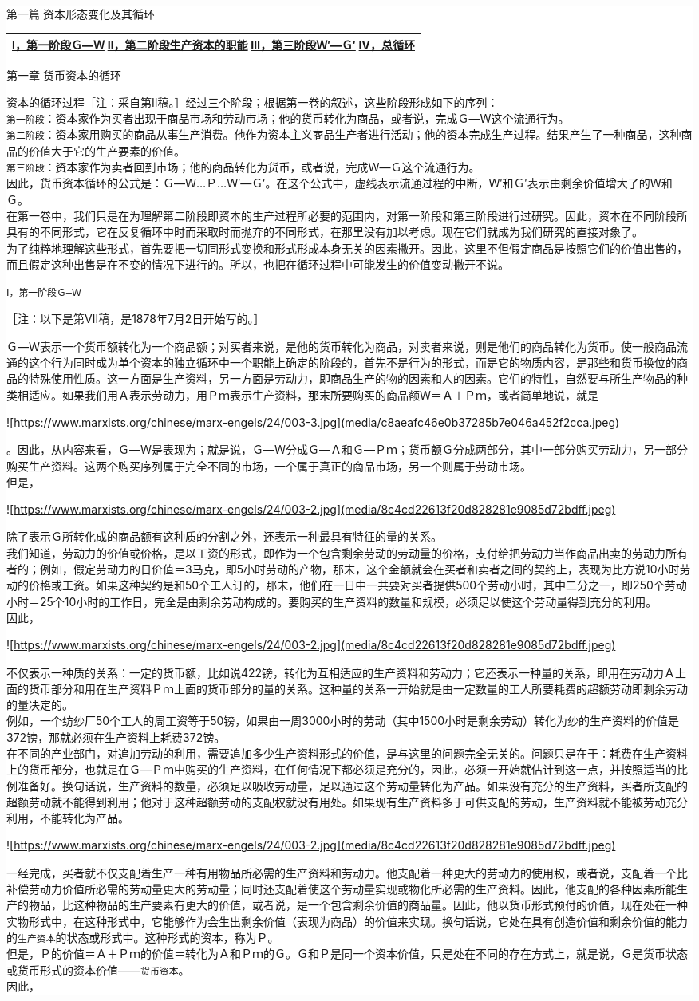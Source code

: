 第一篇 资本形态变化及其循环

| [Ⅰ，第一阶段Ｇ—Ｗ](https://www.marxists.org/chinese/marx-engels/24/003.htm#1) [Ⅱ，第二阶段生产资本的职能](https://www.marxists.org/chinese/marx-engels/24/003.htm#2) [Ⅲ，第三阶段Ｗ′—Ｇ′](https://www.marxists.org/chinese/marx-engels/24/003.htm#3) [Ⅳ，总循环](https://www.marxists.org/chinese/marx-engels/24/003.htm#4) |
|-----------------------------------------------------------------------------------------------------------------------------------------------------------------------------------------------------------------------------------------------------------------------------------------------------------------------------|


第一章 货币资本的循环

  
  
资本的循环过程［注：采自第Ⅱ稿。］经过三个阶段；根据第一卷的叙述，这些阶段形成如下的序列：  
`第一阶段`：资本家作为买者出现于商品市场和劳动市场；他的货币转化为商品，或者说，完成Ｇ—Ｗ这个流通行为。  
`第二阶段`：资本家用购买的商品从事生产消费。他作为资本主义商品生产者进行活动；他的资本完成生产过程。结果产生了一种商品，这种商品的价值大于它的生产要素的价值。  
`第三阶段`：资本家作为卖者回到市场；他的商品转化为货币，或者说，完成Ｗ—Ｇ这个流通行为。  
因此，货币资本循环的公式是：Ｇ—Ｗ…Ｐ…Ｗ′—Ｇ′。在这个公式中，虚线表示流通过程的中断，Ｗ′和Ｇ′表示由剩余价值增大了的Ｗ和Ｇ。  
在第一卷中，我们只是在为理解第二阶段即资本的生产过程所必要的范围内，对第一阶段和第三阶段进行过研究。因此，资本在不同阶段所具有的不同形式，它在反复循环中时而采取时而抛弃的不同形式，在那里没有加以考虑。现在它们就成为我们研究的直接对象了。  
为了纯粹地理解这些形式，首先要把一切同形式变换和形式形成本身无关的因素撇开。因此，这里不但假定商品是按照它们的价值出售的，而且假定这种出售是在不变的情况下进行的。所以，也把在循环过程中可能发生的价值变动撇开不说。  
  


`Ⅰ，第一阶段Ｇ—Ｗ`

［注：以下是第Ⅶ稿，是1878年7月2日开始写的。］

  
  
Ｇ—Ｗ表示一个货币额转化为一个商品额；对买者来说，是他的货币转化为商品，对卖者来说，则是他们的商品转化为货币。使一般商品流通的这个行为同时成为单个资本的独立循环中一个职能上确定的阶段的，首先不是行为的形式，而是它的物质内容，是那些和货币换位的商品的特殊使用性质。这一方面是生产资料，另一方面是劳动力，即商品生产的物的因素和人的因素。它们的特性，自然要与所生产物品的种类相适应。如果我们用Ａ表示劳动力，用Ｐｍ表示生产资料，那末所要购买的商品额Ｗ＝Ａ＋Ｐｍ，或者简单地说，就是

![https://www.marxists.org/chinese/marx-engels/24/003-3.jpg](media/c8aeafc46e0b37285b7e046a452f2cca.jpeg)

。因此，从内容来看，Ｇ—Ｗ是表现为；就是说，Ｇ—Ｗ分成Ｇ—Ａ和Ｇ—Ｐｍ；货币额Ｇ分成两部分，其中一部分购买劳动力，另一部分购买生产资料。这两个购买序列属于完全不同的市场，一个属于真正的商品市场，另一个则属于劳动市场。  
但是，

![https://www.marxists.org/chinese/marx-engels/24/003-2.jpg](media/8c4cd22613f20d828281e9085d72bdff.jpeg)

除了表示Ｇ所转化成的商品额有这种质的分割之外，还表示一种最具有特征的量的关系。  
我们知道，劳动力的价值或价格，是以工资的形式，即作为一个包含剩余劳动的劳动量的价格，支付给把劳动力当作商品出卖的劳动力所有者的；例如，假定劳动力的日价值＝3马克，即5小时劳动的产物，那末，这个金额就会在买者和卖者之间的契约上，表现为比方说10小时劳动的价格或工资。如果这种契约是和50个工人订的，那末，他们在一日中一共要对买者提供500个劳动小时，其中二分之一，即250个劳动小时＝25个10小时的工作日，完全是由剩余劳动构成的。要购买的生产资料的数量和规模，必须足以使这个劳动量得到充分的利用。  
因此，

![https://www.marxists.org/chinese/marx-engels/24/003-2.jpg](media/8c4cd22613f20d828281e9085d72bdff.jpeg)

不仅表示一种质的关系：一定的货币额，比如说422镑，转化为互相适应的生产资料和劳动力；它还表示一种量的关系，即用在劳动力Ａ上面的货币部分和用在生产资料Ｐｍ上面的货币部分的量的关系。这种量的关系一开始就是由一定数量的工人所要耗费的超额劳动即剩余劳动的量决定的。  
例如，一个纺纱厂50个工人的周工资等于50镑，如果由一周3000小时的劳动（其中1500小时是剩余劳动）转化为纱的生产资料的价值是372镑，那就必须在生产资料上耗费372镑。  
在不同的产业部门，对追加劳动的利用，需要追加多少生产资料形式的价值，是与这里的问题完全无关的。问题只是在于：耗费在生产资料上的货币部分，也就是在Ｇ—Ｐｍ中购买的生产资料，在任何情况下都必须是充分的，因此，必须一开始就估计到这一点，并按照适当的比例准备好。换句话说，生产资料的数量，必须足以吸收劳动量，足以通过这个劳动量转化为产品。如果没有充分的生产资料，买者所支配的超额劳动就不能得到利用；他对于这种超额劳动的支配权就没有用处。如果现有生产资料多于可供支配的劳动，生产资料就不能被劳动充分利用，不能转化为产品。  


![https://www.marxists.org/chinese/marx-engels/24/003-2.jpg](media/8c4cd22613f20d828281e9085d72bdff.jpeg)

一经完成，买者就不仅支配着生产一种有用物品所必需的生产资料和劳动力。他支配着一种更大的劳动力的使用权，或者说，支配着一个比补偿劳动力价值所必需的劳动量更大的劳动量；同时还支配着使这个劳动量实现或物化所必需的生产资料。因此，他支配的各种因素所能生产的物品，比这种物品的生产要素有更大的价值，或者说，是一个包含剩余价值的商品量。因此，他以货币形式预付的价值，现在处在一种实物形式中，在这种形式中，它能够作为会生出剩余价值（表现为商品）的价值来实现。换句话说，它处在具有创造价值和剩余价值的能力的`生产资本`的状态或形式中。这种形式的资本，称为Ｐ。  
但是，Ｐ的价值＝Ａ＋Ｐｍ的价值＝转化为Ａ和Ｐｍ的Ｇ。Ｇ和Ｐ是同一个资本价值，只是处在不同的存在方式上，就是说，Ｇ是货币状态或货币形式的资本价值——`货币资本`。  
因此，
